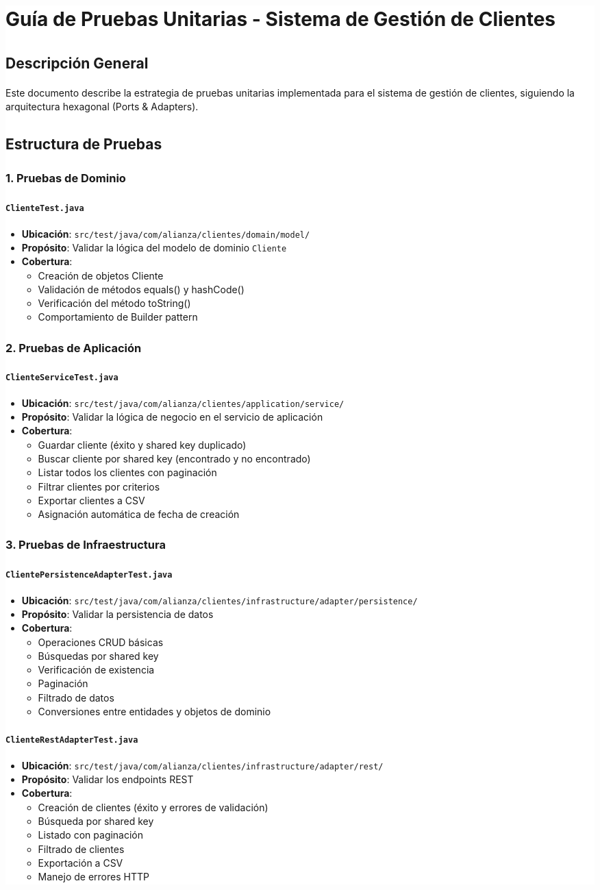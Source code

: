 # Guía de Pruebas Unitarias - Sistema de Gestión de Clientes

## Descripción General

Este documento describe la estrategia de pruebas unitarias implementada para el sistema de gestión de clientes, siguiendo la arquitectura hexagonal (Ports & Adapters).

## Estructura de Pruebas

### 1. Pruebas de Dominio

#### `ClienteTest.java`
- **Ubicación**: `src/test/java/com/alianza/clientes/domain/model/`
- **Propósito**: Validar la lógica del modelo de dominio `Cliente`
- **Cobertura**:
  - Creación de objetos Cliente
  - Validación de métodos equals() y hashCode()
  - Verificación del método toString()
  - Comportamiento de Builder pattern

### 2. Pruebas de Aplicación

#### `ClienteServiceTest.java`
- **Ubicación**: `src/test/java/com/alianza/clientes/application/service/`
- **Propósito**: Validar la lógica de negocio en el servicio de aplicación
- **Cobertura**:
  - Guardar cliente (éxito y shared key duplicado)
  - Buscar cliente por shared key (encontrado y no encontrado)
  - Listar todos los clientes con paginación
  - Filtrar clientes por criterios
  - Exportar clientes a CSV
  - Asignación automática de fecha de creación

### 3. Pruebas de Infraestructura

#### `ClientePersistenceAdapterTest.java`
- **Ubicación**: `src/test/java/com/alianza/clientes/infrastructure/adapter/persistence/`
- **Propósito**: Validar la persistencia de datos
- **Cobertura**:
  - Operaciones CRUD básicas
  - Búsquedas por shared key
  - Verificación de existencia
  - Paginación
  - Filtrado de datos
  - Conversiones entre entidades y objetos de dominio

#### `ClienteRestAdapterTest.java`
- **Ubicación**: `src/test/java/com/alianza/clientes/infrastructure/adapter/rest/`
- **Propósito**: Validar los endpoints REST
- **Cobertura**:
  - Creación de clientes (éxito y errores de validación)
  - Búsqueda por shared key
  - Listado con paginación
  - Filtrado de clientes
  - Exportación a CSV
  - Manejo de errores HTTP

